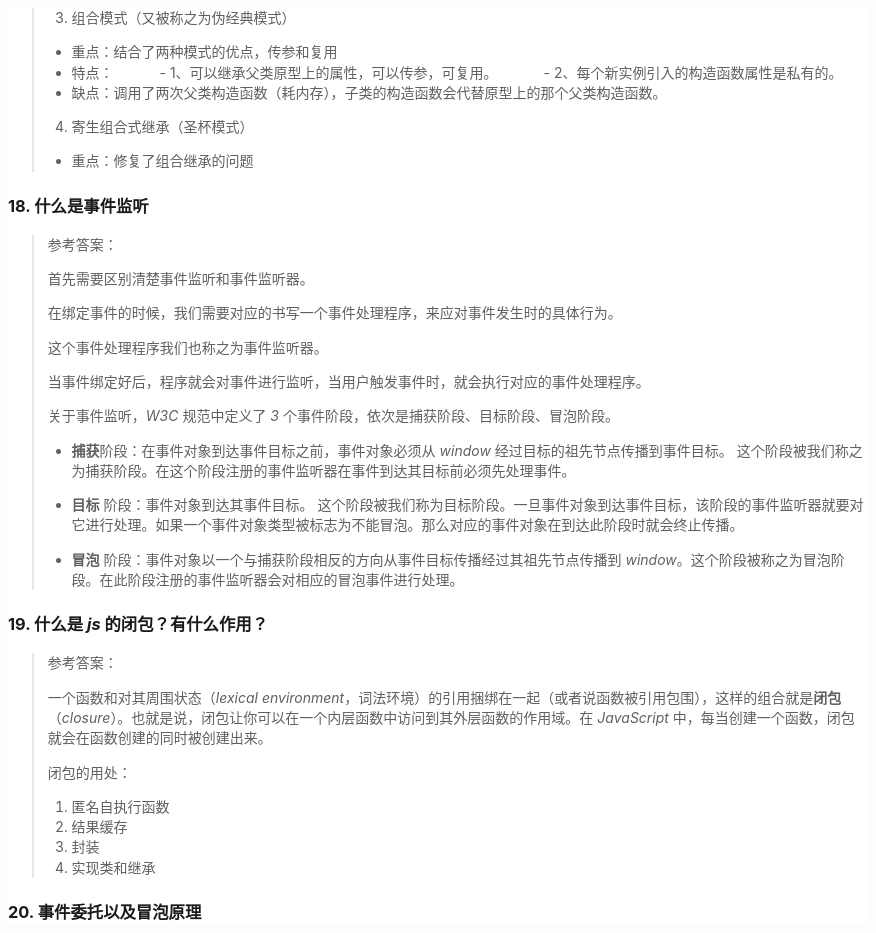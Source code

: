 > 3. 组合模式（又被称之为伪经典模式）
>
> - 重点：结合了两种模式的优点，传参和复用
> - 特点：
>   　　　- 1、可以继承父类原型上的属性，可以传参，可复用。
>         　　　- 2、每个新实例引入的构造函数属性是私有的。
> - 缺点：调用了两次父类构造函数（耗内存），子类的构造函数会代替原型上的那个父类构造函数。
>
> 4. 寄生组合式继承（圣杯模式）
>
> - 重点：修复了组合继承的问题


### 18. 什么是事件监听

> 参考答案：
>
> 首先需要区别清楚事件监听和事件监听器。
>
> 在绑定事件的时候，我们需要对应的书写一个事件处理程序，来应对事件发生时的具体行为。
>
> 这个事件处理程序我们也称之为事件监听器。
>
> 当事件绑定好后，程序就会对事件进行监听，当用户触发事件时，就会执行对应的事件处理程序。
>
> 关于事件监听，*W3C* 规范中定义了 *3* 个事件阶段，依次是捕获阶段、目标阶段、冒泡阶段。
>
> - **捕获**阶段：在事件对象到达事件目标之前，事件对象必须从 *window* 经过目标的祖先节点传播到事件目标。 这个阶段被我们称之为捕获阶段。在这个阶段注册的事件监听器在事件到达其目标前必须先处理事件。
>
> - **目标** 阶段：事件对象到达其事件目标。 这个阶段被我们称为目标阶段。一旦事件对象到达事件目标，该阶段的事件监听器就要对它进行处理。如果一个事件对象类型被标志为不能冒泡。那么对应的事件对象在到达此阶段时就会终止传播。
> - **冒泡** 阶段：事件对象以一个与捕获阶段相反的方向从事件目标传播经过其祖先节点传播到 *window*。这个阶段被称之为冒泡阶段。在此阶段注册的事件监听器会对相应的冒泡事件进行处理。


### 19. 什么是 *js* 的闭包？有什么作用？

> 参考答案：
>
> 一个函数和对其周围状态（*lexical environment*，词法环境）的引用捆绑在一起（或者说函数被引用包围），这样的组合就是**闭包**（*closure*）。也就是说，闭包让你可以在一个内层函数中访问到其外层函数的作用域。在 *JavaScript* 中，每当创建一个函数，闭包就会在函数创建的同时被创建出来。
>
> 闭包的用处：
>
> 1. 匿名自执行函数
> 2. 结果缓存
> 3. 封装
> 4. 实现类和继承



### 20. 事件委托以及冒泡原理
